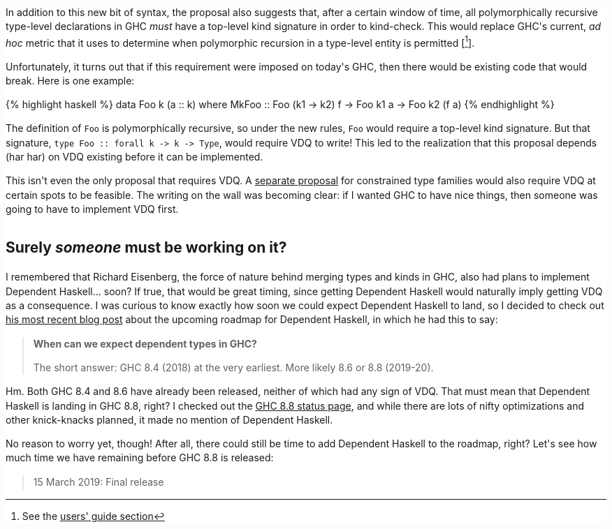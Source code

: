 In addition to this new bit of syntax, the proposal also suggests
that, after a certain window of time, all polymorphically recursive type-level
declarations in GHC _must_ have a top-level kind signature in order to kind-check.
This would replace GHC's current, _ad hoc_ metric that it uses to determine
when polymorphic recursion in a type-level entity is permitted [[^4]].

Unfortunately, it turns out that if this requirement were imposed on today's GHC,
then there would be existing code that would break. Here is one example:

{% highlight haskell %}
data Foo k (a :: k) where
  MkFoo :: Foo (k1 -> k2) f -> Foo k1 a -> Foo k2 (f a)
{% endhighlight %}

The definition of `Foo` is polymorphically recursive, so under the new rules,
`Foo` would require a top-level kind signature. But that signature,
`type Foo :: forall k -> k -> Type`, would
require VDQ to write! This led to the realization that this proposal
depends (har har) on VDQ existing before it can be implemented.

This isn't even the only proposal that requires VDQ. A
[separate proposal](https://github.com/ghc-proposals/ghc-proposals/pull/177)
for constrained type families would also require VDQ at certain spots to
be feasible. The writing on the wall was becoming clear: if I wanted GHC
to have nice things, then someone was going to have to implement VDQ first.

## Surely _someone_ must be working on it?

I remembered that Richard Eisenberg, the force of nature behind merging types
and kinds in GHC, also had plans to implement Dependent Haskell... soon?
If true, that would be great timing, since getting Dependent Haskell
would naturally imply getting VDQ as a consequence. I
was curious to know exactly how soon we could expect Dependent Haskell to land,
so I decided to check out
[his most recent blog post](https://typesandkinds.wordpress.com/2016/07/24/dependent-types-in-haskell-progress-report/)
about the upcoming roadmap for Dependent Haskell, in which he had this to say:

> **When can we expect dependent types in GHC?**
>
> The short answer: GHC 8.4 (2018) at the very earliest. More likely 8.6 or 8.8 (2019-20).

Hm. Both GHC 8.4 and 8.6 have already been released, neither of which had any
sign of VDQ. That must mean that Dependent Haskell is landing in GHC 8.8, right?
I checked out the
[GHC 8.8 status page](https://gitlab.haskell.org/ghc/ghc/wikis/status/ghc-8.8.1),
and while there are lots of nifty optimizations and other knick-knacks planned,
it made no mention of Dependent Haskell.

No reason to worry yet, though! After all, there could still be time to add
Dependent Haskell to the roadmap, right? Let's see how much time we have
remaining before GHC 8.8 is released:

> 15 March 2019: Final release


[^1]: If you want to very precise, then you would say that `Either` takes
[^2]: I say "the kind of `True` and `False`" instead of "the type of `True` and
[^3]: See also [this GHC proposal](https://github.com/ghc-proposals/ghc-proposals/pull/102),
[^4]: See the [users' guide section](https://downloads.haskell.org/~ghc/8.6.4/docs/html/users_guide/glasgow_exts.html#complete-user-supplied-kind-signatures-and-polymorphic-recursion)
[^5]: Or one of several other language extensions that imply `ExplicitForAll`,
[^6]: Even though GHC 8.8 hasn't been released as of the time of writing, the